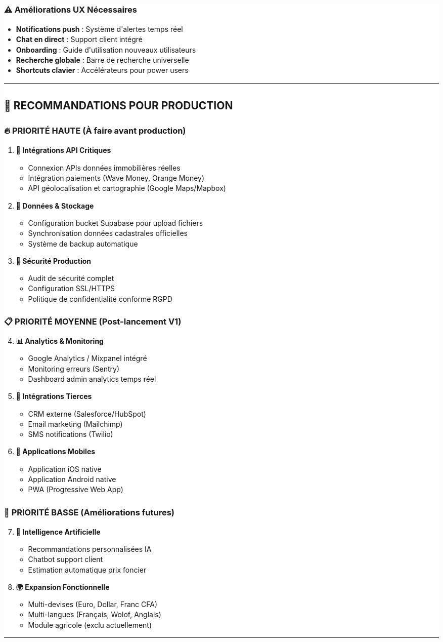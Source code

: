 ### ⚠️ **Améliorations UX Nécessaires**
- **Notifications push** : Système d'alertes temps réel
- **Chat en direct** : Support client intégré
- **Onboarding** : Guide d'utilisation nouveaux utilisateurs
- **Recherche globale** : Barre de recherche universelle
- **Shortcuts clavier** : Accélérateurs pour power users

---

## 🚀 **RECOMMANDATIONS POUR PRODUCTION**

### 🔥 **PRIORITÉ HAUTE** (À faire avant production)

1. **🔌 Intégrations API Critiques**
   - Connexion APIs données immobilières réelles
   - Intégration paiements (Wave Money, Orange Money)
   - API géolocalisation et cartographie (Google Maps/Mapbox)

2. **💾 Données & Stockage**
   - Configuration bucket Supabase pour upload fichiers
   - Synchronisation données cadastrales officielles
   - Système de backup automatique

3. **🔐 Sécurité Production**
   - Audit de sécurité complet
   - Configuration SSL/HTTPS
   - Politique de confidentialité conforme RGPD

### 📋 **PRIORITÉ MOYENNE** (Post-lancement V1)

4. **📊 Analytics & Monitoring**
   - Google Analytics / Mixpanel intégré
   - Monitoring erreurs (Sentry)
   - Dashboard admin analytics temps réel

5. **🤝 Intégrations Tierces**
   - CRM externe (Salesforce/HubSpot)
   - Email marketing (Mailchimp)
   - SMS notifications (Twilio)

6. **📱 Applications Mobiles**
   - Application iOS native
   - Application Android native
   - PWA (Progressive Web App)

### 🎯 **PRIORITÉ BASSE** (Améliorations futures)

7. **🤖 Intelligence Artificielle**
   - Recommandations personnalisées IA
   - Chatbot support client
   - Estimation automatique prix foncier

8. **🌍 Expansion Fonctionnelle**
   - Multi-devises (Euro, Dollar, Franc CFA)
   - Multi-langues (Français, Wolof, Anglais)
   - Module agricole (exclu actuellement)

---